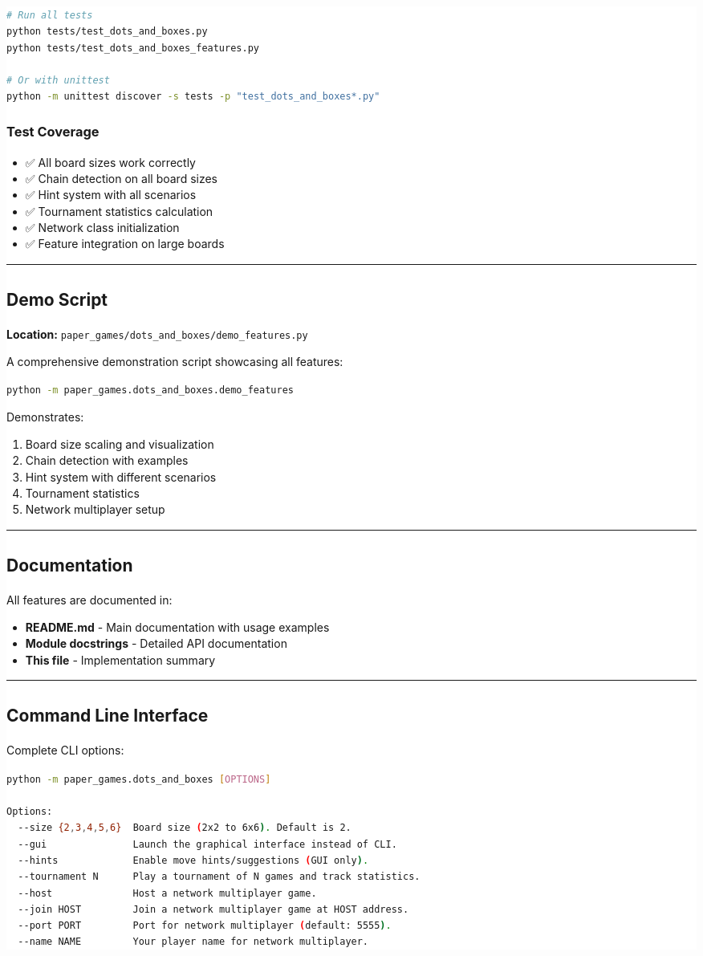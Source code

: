 ```bash
# Run all tests
python tests/test_dots_and_boxes.py
python tests/test_dots_and_boxes_features.py

# Or with unittest
python -m unittest discover -s tests -p "test_dots_and_boxes*.py"
```

### Test Coverage

- ✅ All board sizes work correctly
- ✅ Chain detection on all board sizes
- ✅ Hint system with all scenarios
- ✅ Tournament statistics calculation
- ✅ Network class initialization
- ✅ Feature integration on large boards

______________________________________________________________________

## Demo Script

**Location:** `paper_games/dots_and_boxes/demo_features.py`

A comprehensive demonstration script showcasing all features:

```bash
python -m paper_games.dots_and_boxes.demo_features
```

Demonstrates:

1. Board size scaling and visualization
1. Chain detection with examples
1. Hint system with different scenarios
1. Tournament statistics
1. Network multiplayer setup

______________________________________________________________________

## Documentation

All features are documented in:

- **README.md** - Main documentation with usage examples
- **Module docstrings** - Detailed API documentation
- **This file** - Implementation summary

______________________________________________________________________

## Command Line Interface

Complete CLI options:

```bash
python -m paper_games.dots_and_boxes [OPTIONS]

Options:
  --size {2,3,4,5,6}  Board size (2x2 to 6x6). Default is 2.
  --gui               Launch the graphical interface instead of CLI.
  --hints             Enable move hints/suggestions (GUI only).
  --tournament N      Play a tournament of N games and track statistics.
  --host              Host a network multiplayer game.
  --join HOST         Join a network multiplayer game at HOST address.
  --port PORT         Port for network multiplayer (default: 5555).
  --name NAME         Your player name for network multiplayer.
```
